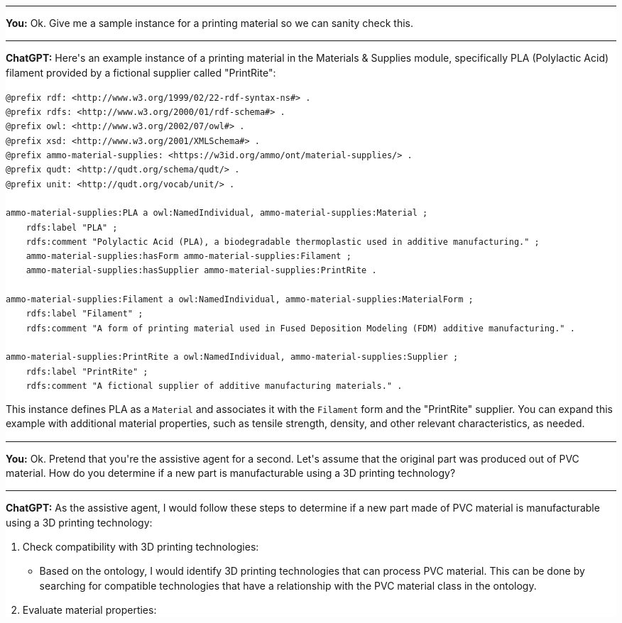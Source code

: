 
 --------
**You:**
Ok. Give me a sample instance for a printing material so we can sanity check this.

 --------
**ChatGPT:**
Here's an example instance of a printing material in the Materials &amp; Supplies module, specifically PLA (Polylactic Acid) filament provided by a fictional supplier called "PrintRite":
```turtle
@prefix rdf: <http://www.w3.org/1999/02/22-rdf-syntax-ns#> .
@prefix rdfs: <http://www.w3.org/2000/01/rdf-schema#> .
@prefix owl: <http://www.w3.org/2002/07/owl#> .
@prefix xsd: <http://www.w3.org/2001/XMLSchema#> .
@prefix ammo-material-supplies: <https://w3id.org/ammo/ont/material-supplies/> .
@prefix qudt: <http://qudt.org/schema/qudt/> .
@prefix unit: <http://qudt.org/vocab/unit/> .

ammo-material-supplies:PLA a owl:NamedIndividual, ammo-material-supplies:Material ;
    rdfs:label "PLA" ;
    rdfs:comment "Polylactic Acid (PLA), a biodegradable thermoplastic used in additive manufacturing." ;
    ammo-material-supplies:hasForm ammo-material-supplies:Filament ;
    ammo-material-supplies:hasSupplier ammo-material-supplies:PrintRite .

ammo-material-supplies:Filament a owl:NamedIndividual, ammo-material-supplies:MaterialForm ;
    rdfs:label "Filament" ;
    rdfs:comment "A form of printing material used in Fused Deposition Modeling (FDM) additive manufacturing." .

ammo-material-supplies:PrintRite a owl:NamedIndividual, ammo-material-supplies:Supplier ;
    rdfs:label "PrintRite" ;
    rdfs:comment "A fictional supplier of additive manufacturing materials." .

```
This instance defines PLA as a `Material` and associates it with the `Filament` form and the "PrintRite" supplier. You can expand this example with additional material properties, such as tensile strength, density, and other relevant characteristics, as needed.


 --------
**You:**
Ok. Pretend that you're the assistive agent for a second. Let's assume that the original part was produced out of PVC material. How do you determine if a new part is manufacturable using a 3D printing technology?

 --------
**ChatGPT:**
As the assistive agent, I would follow these steps to determine if a new part made of PVC material is manufacturable using a 3D printing technology:

1. Check compatibility with 3D printing technologies:

    * Based on the ontology, I would identify 3D printing technologies that can process PVC material. This can be done by searching for compatible technologies that have a relationship with the PVC material class in the ontology.
2. Evaluate material properties:
